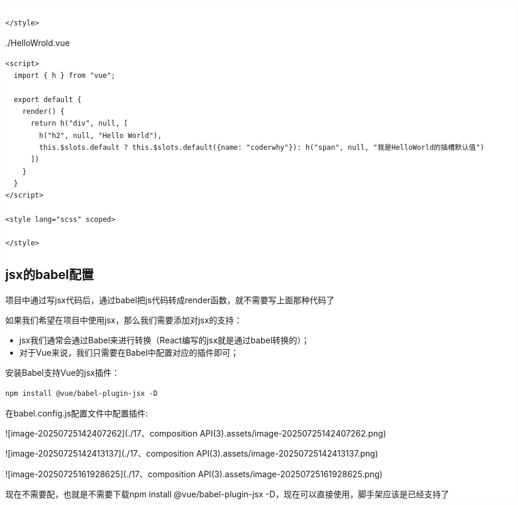 ```vue

</style>
```



./HelloWrold.vue

```vue
<script>
  import { h } from "vue";

  export default {
    render() {
      return h("div", null, [
        h("h2", null, "Hello World"),
        this.$slots.default ? this.$slots.default({name: "coderwhy"}): h("span", null, "我是HelloWorld的插槽默认值")
      ])
    }
  }
</script>

<style lang="scss" scoped>

</style>
```





## jsx的babel配置

项目中通过写jsx代码后，通过babel把js代码转成render函数，就不需要写上面那种代码了

如果我们希望在项目中使用jsx，那么我们需要添加对jsx的支持： 

- jsx我们通常会通过Babel来进行转换（React编写的jsx就是通过babel转换的）； 
- 对于Vue来说，我们只需要在Babel中配置对应的插件即可；

安装Babel支持Vue的jsx插件：

```
npm install @vue/babel-plugin-jsx -D
```

在babel.config.js配置文件中配置插件:

![image-20250725142407262](./17、composition API(3).assets/image-20250725142407262.png)

![image-20250725142413137](./17、composition API(3).assets/image-20250725142413137.png)

![image-20250725161928625](./17、composition API(3).assets/image-20250725161928625.png)

现在不需要配，也就是不需要下载npm install @vue/babel-plugin-jsx -D，现在可以直接使用，脚手架应该是已经支持了
